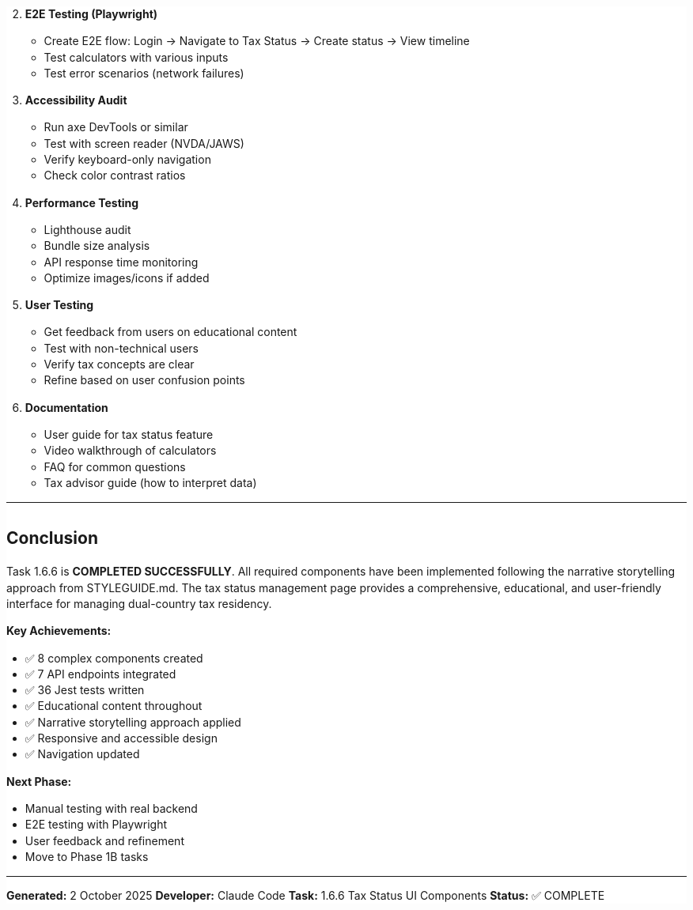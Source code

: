 2. **E2E Testing (Playwright)**
   - Create E2E flow: Login → Navigate to Tax Status → Create status → View timeline
   - Test calculators with various inputs
   - Test error scenarios (network failures)

3. **Accessibility Audit**
   - Run axe DevTools or similar
   - Test with screen reader (NVDA/JAWS)
   - Verify keyboard-only navigation
   - Check color contrast ratios

4. **Performance Testing**
   - Lighthouse audit
   - Bundle size analysis
   - API response time monitoring
   - Optimize images/icons if added

5. **User Testing**
   - Get feedback from users on educational content
   - Test with non-technical users
   - Verify tax concepts are clear
   - Refine based on user confusion points

6. **Documentation**
   - User guide for tax status feature
   - Video walkthrough of calculators
   - FAQ for common questions
   - Tax advisor guide (how to interpret data)

---

## Conclusion

Task 1.6.6 is **COMPLETED SUCCESSFULLY**. All required components have been implemented following the narrative storytelling approach from STYLEGUIDE.md. The tax status management page provides a comprehensive, educational, and user-friendly interface for managing dual-country tax residency.

**Key Achievements:**
- ✅ 8 complex components created
- ✅ 7 API endpoints integrated
- ✅ 36 Jest tests written
- ✅ Educational content throughout
- ✅ Narrative storytelling approach applied
- ✅ Responsive and accessible design
- ✅ Navigation updated

**Next Phase:**
- Manual testing with real backend
- E2E testing with Playwright
- User feedback and refinement
- Move to Phase 1B tasks

---

**Generated:** 2 October 2025
**Developer:** Claude Code
**Task:** 1.6.6 Tax Status UI Components
**Status:** ✅ COMPLETE

